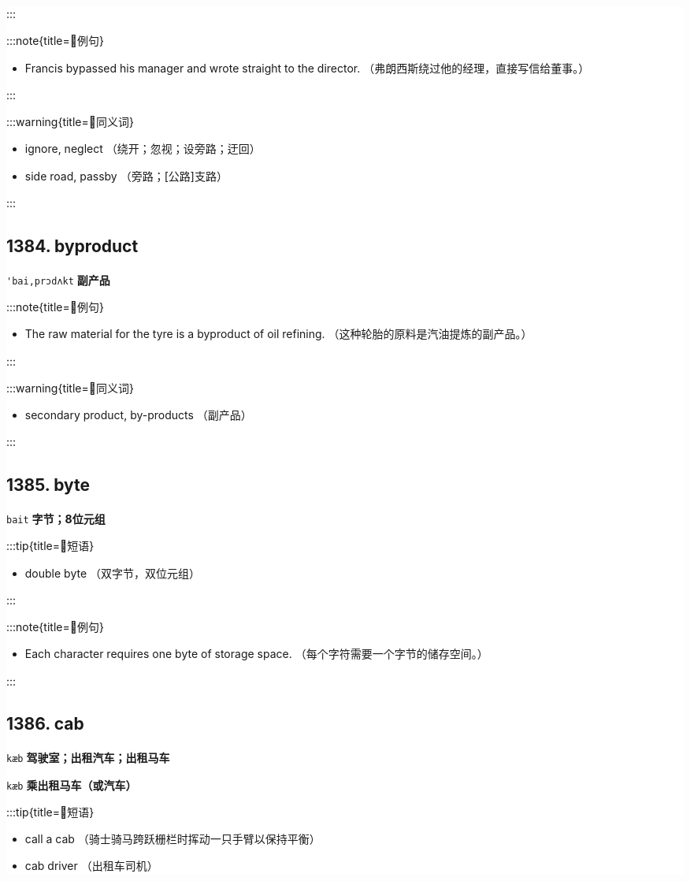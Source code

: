 :::

:::note{title=🎤例句}

- Francis bypassed his manager and wrote straight to the director. （弗朗西斯绕过他的经理，直接写信给董事。）

:::

:::warning{title=🤔同义词}

- ignore, neglect （绕开；忽视；设旁路；迂回）

- side road, passby （旁路；[公路]支路）

:::


## 1384. byproduct

`'bai,prɔdʌkt`  **副产品**

:::note{title=🎤例句}

- The raw material for the tyre is a byproduct of oil refining. （这种轮胎的原料是汽油提炼的副产品。）

:::

:::warning{title=🤔同义词}

- secondary product, by-products （副产品）

:::


## 1385. byte

`bait`  **字节；8位元组**

:::tip{title=🤩短语}

- double byte （双字节，双位元组）

:::

:::note{title=🎤例句}

- Each character requires one byte of storage space. （每个字符需要一个字节的储存空间。）

:::

## 1386. cab

`kæb`  **驾驶室；出租汽车；出租马车**

`kæb`  **乘出租马车（或汽车）**

:::tip{title=🤩短语}

- call a cab （骑士骑马跨跃栅栏时挥动一只手臂以保持平衡）

- cab driver （出租车司机）
